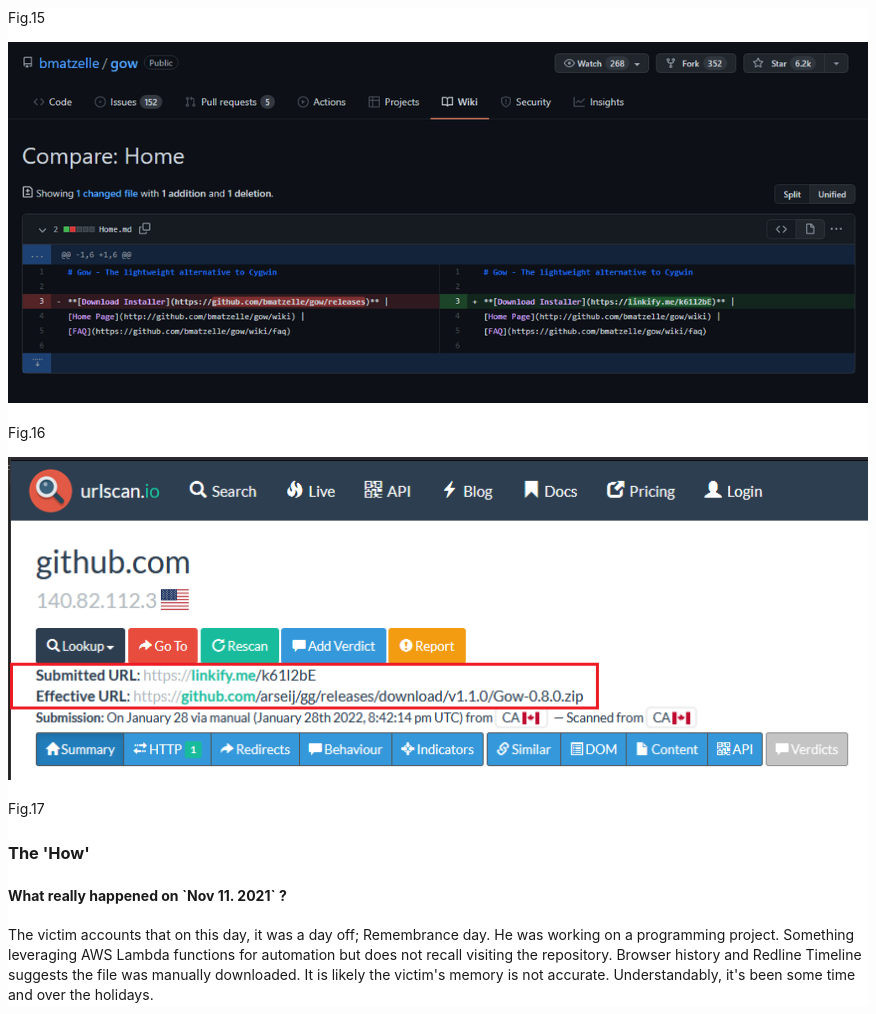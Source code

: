 Fig.15

![](/assets/images/gow_hacked2.png)

Fig.16

![](/assets/images/urlscan.png)

Fig.17

<h3><b>The 'How'</b></h3>

<h4><b>What really happened on `Nov 11. 2021` ?</b></h4>

The victim accounts that on this day, it was a day off; Remembrance day. He was working on a programming project. Something leveraging AWS Lambda functions for automation but does not recall visiting the repository. Browser history and Redline Timeline suggests the file was manually downloaded. It is likely the victim's memory is not accurate. Understandably, it's been some time and over the holidays.
